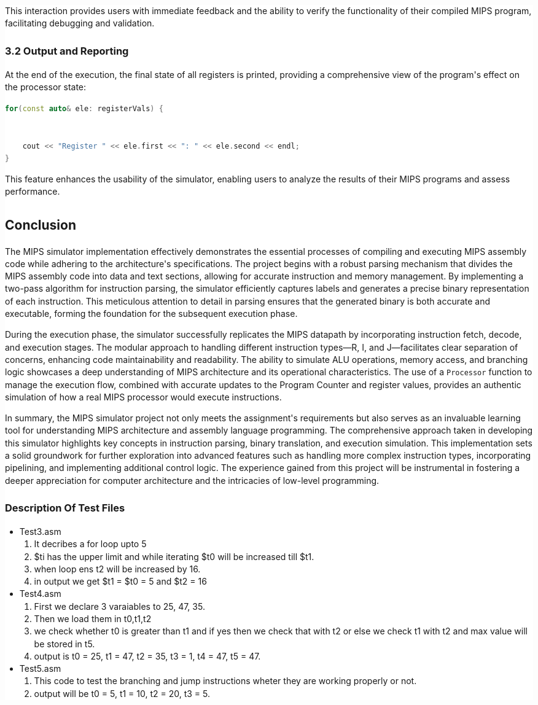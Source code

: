 This interaction provides users with immediate feedback and the ability to verify the functionality of their compiled MIPS program, facilitating debugging and validation.

### 3.2 Output and Reporting

At the end of the execution, the final state of all registers is printed, providing a comprehensive view of the program's effect on the processor state:

```cpp
for(const auto& ele: registerVals) {


    cout << "Register " << ele.first << ": " << ele.second << endl;
}
```

This feature enhances the usability of the simulator, enabling users to analyze the results of their MIPS programs and assess performance.

## Conclusion

The MIPS simulator implementation effectively demonstrates the essential processes of compiling and executing MIPS assembly code while adhering to the architecture's specifications. The project begins with a robust parsing mechanism that divides the MIPS assembly code into data and text sections, allowing for accurate instruction and memory management. By implementing a two-pass algorithm for instruction parsing, the simulator efficiently captures labels and generates a precise binary representation of each instruction. This meticulous attention to detail in parsing ensures that the generated binary is both accurate and executable, forming the foundation for the subsequent execution phase.

During the execution phase, the simulator successfully replicates the MIPS datapath by incorporating instruction fetch, decode, and execution stages. The modular approach to handling different instruction types—R, I, and J—facilitates clear separation of concerns, enhancing code maintainability and readability. The ability to simulate ALU operations, memory access, and branching logic showcases a deep understanding of MIPS architecture and its operational characteristics. The use of a `Processor` function to manage the execution flow, combined with accurate updates to the Program Counter and register values, provides an authentic simulation of how a real MIPS processor would execute instructions.

In summary, the MIPS simulator project not only meets the assignment's requirements but also serves as an invaluable learning tool for understanding MIPS architecture and assembly language programming. The comprehensive approach taken in developing this simulator highlights key concepts in instruction parsing, binary translation, and execution simulation. This implementation sets a solid groundwork for further exploration into advanced features such as handling more complex instruction types, incorporating pipelining, and implementing additional control logic. The experience gained from this project will be instrumental in fostering a deeper appreciation for computer architecture and the intricacies of low-level programming.

### Description Of Test Files
- Test3.asm
    1. It decribes a for loop upto 5
    2. $ti has the upper limit and while iterating $t0 will be increased till $t1.
    3. when loop ens t2 will be increased by 16.
    3. in output we get $t1 = $t0 = 5 and $t2 = 16
- Test4.asm
    1. First we declare 3 varaiables to 25, 47, 35.
    2. Then we load them in t0,t1,t2
    3. we check whether t0 is greater than t1 and if yes then we check that with t2 or else we check t1 with t2 and max value will be stored in t5.
    4. output is t0 = 25, t1 = 47, t2 = 35, t3 = 1, t4 = 47, t5 = 47.
- Test5.asm
    1. This code to test the branching and jump instructions wheter they are working properly or not.
    2. output will be t0 = 5, t1 = 10, t2 = 20, t3 = 5.
